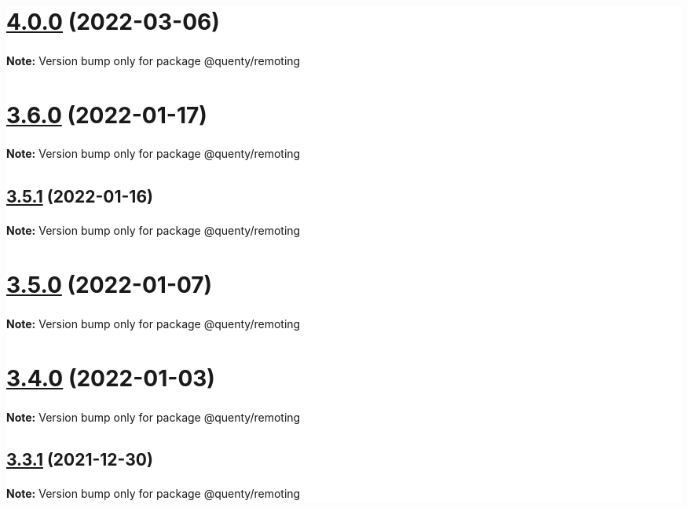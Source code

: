

# [4.0.0](https://github.com/Quenty/NevermoreEngine/compare/@quenty/remoting@3.6.0...@quenty/remoting@4.0.0) (2022-03-06)

**Note:** Version bump only for package @quenty/remoting





# [3.6.0](https://github.com/Quenty/NevermoreEngine/compare/@quenty/remoting@3.5.1...@quenty/remoting@3.6.0) (2022-01-17)

**Note:** Version bump only for package @quenty/remoting





## [3.5.1](https://github.com/Quenty/NevermoreEngine/compare/@quenty/remoting@3.5.0...@quenty/remoting@3.5.1) (2022-01-16)

**Note:** Version bump only for package @quenty/remoting





# [3.5.0](https://github.com/Quenty/NevermoreEngine/compare/@quenty/remoting@3.4.0...@quenty/remoting@3.5.0) (2022-01-07)

**Note:** Version bump only for package @quenty/remoting





# [3.4.0](https://github.com/Quenty/NevermoreEngine/compare/@quenty/remoting@3.3.1...@quenty/remoting@3.4.0) (2022-01-03)

**Note:** Version bump only for package @quenty/remoting





## [3.3.1](https://github.com/Quenty/NevermoreEngine/compare/@quenty/remoting@3.3.0...@quenty/remoting@3.3.1) (2021-12-30)

**Note:** Version bump only for package @quenty/remoting
